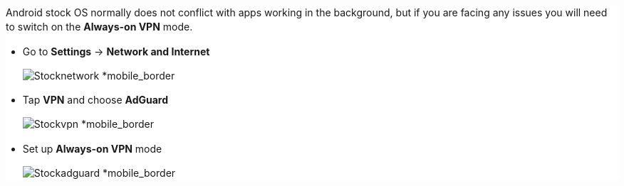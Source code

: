 Android stock OS normally does not conflict with apps working in the background, but if you are facing any issues you will need to switch on the **Always-on VPN** mode.

- Go to **Settings** → **Network and Internet**

    ![Stocknetwork *mobile_border](https://cdn.adtidy.org/content/kb/ad_blocker/android/solving_problems/background-work/stocknetwork.png)

- Tap **VPN** and choose **AdGuard**

    ![Stockvpn *mobile_border](https://cdn.adtidy.org/content/kb/ad_blocker/android/solving_problems/background-work/stockvpn.png)

- Set up **Always-on VPN** mode

    ![Stockadguard *mobile_border](https://cdn.adtidy.org/content/kb/ad_blocker/android/solving_problems/background-work/stockadguard.png)
